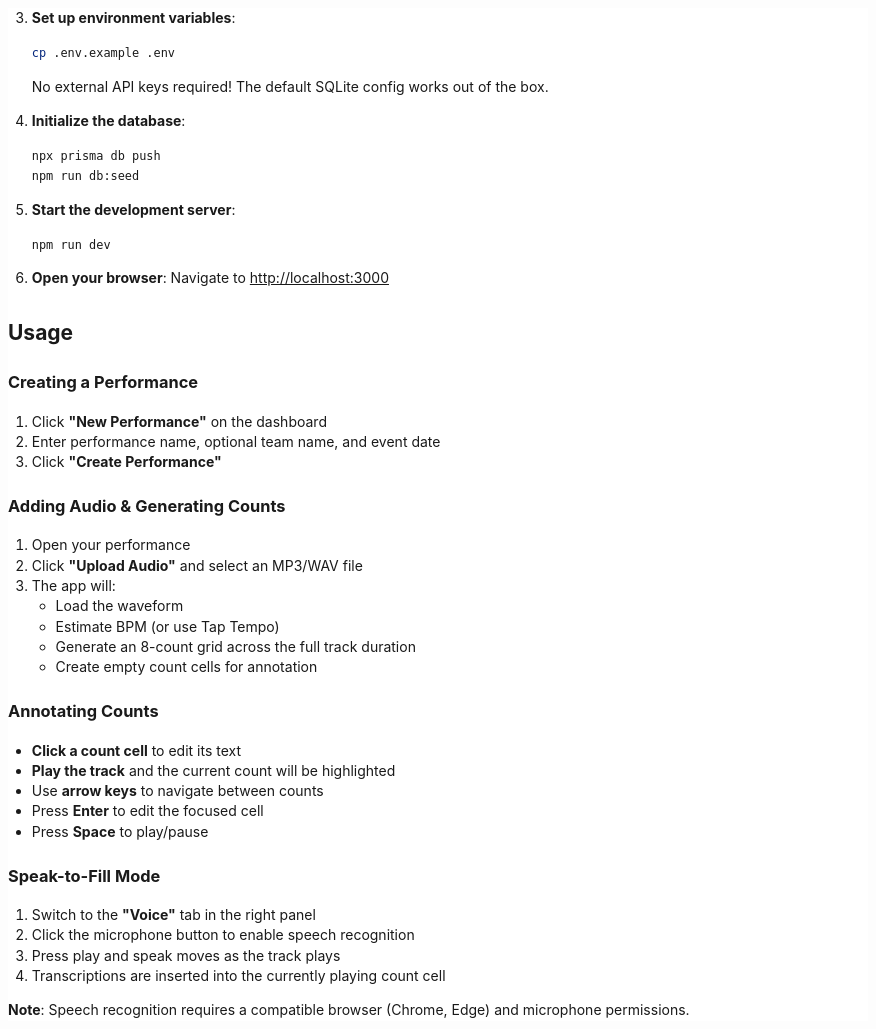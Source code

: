 3. **Set up environment variables**:
   ```bash
   cp .env.example .env
   ```
   No external API keys required! The default SQLite config works out of the box.

4. **Initialize the database**:
   ```bash
   npx prisma db push
   npm run db:seed
   ```

5. **Start the development server**:
   ```bash
   npm run dev
   ```

6. **Open your browser**:
   Navigate to [http://localhost:3000](http://localhost:3000)

## Usage

### Creating a Performance

1. Click **"New Performance"** on the dashboard
2. Enter performance name, optional team name, and event date
3. Click **"Create Performance"**

### Adding Audio & Generating Counts

1. Open your performance
2. Click **"Upload Audio"** and select an MP3/WAV file
3. The app will:
   - Load the waveform
   - Estimate BPM (or use Tap Tempo)
   - Generate an 8-count grid across the full track duration
   - Create empty count cells for annotation

### Annotating Counts

- **Click a count cell** to edit its text
- **Play the track** and the current count will be highlighted
- Use **arrow keys** to navigate between counts
- Press **Enter** to edit the focused cell
- Press **Space** to play/pause

### Speak-to-Fill Mode

1. Switch to the **"Voice"** tab in the right panel
2. Click the microphone button to enable speech recognition
3. Press play and speak moves as the track plays
4. Transcriptions are inserted into the currently playing count cell

**Note**: Speech recognition requires a compatible browser (Chrome, Edge) and microphone permissions.
